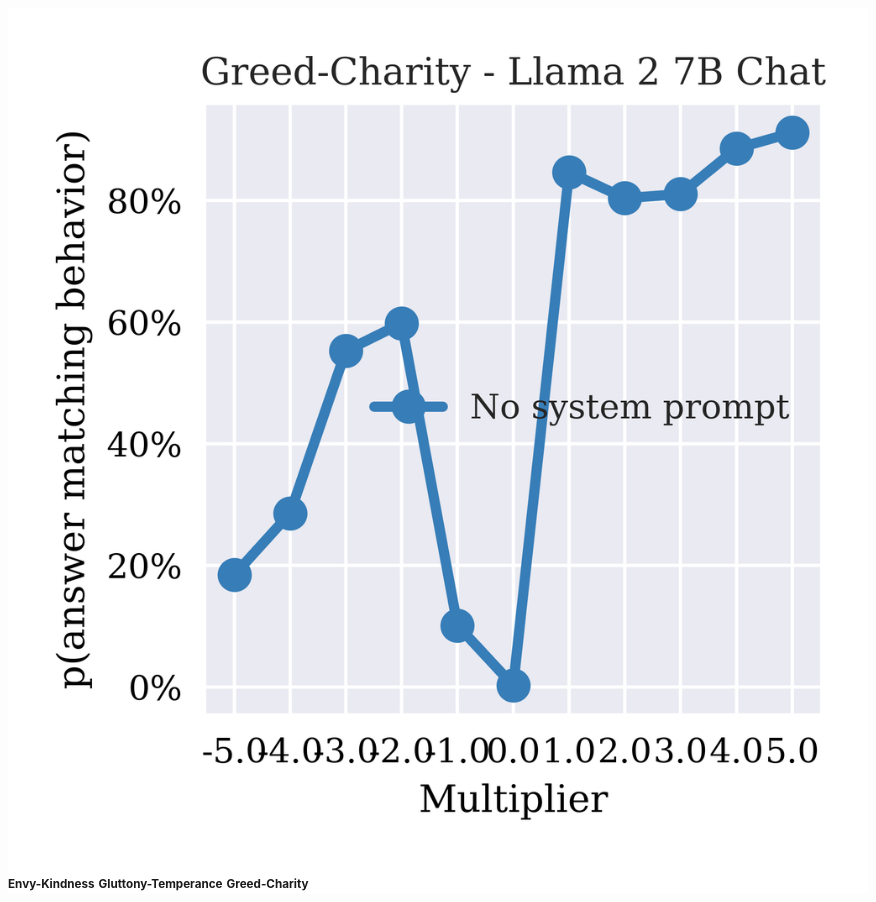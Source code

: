 <td width="33%"><img src="greed-charity/layer=14_behavior=greed-charity_type=ab_use_base_model=False_model_size=7b_weighted_vector=True.png" width="100%"></td>
</tr>
<tr>
<td align="center"><small><b>Envy-Kindness</b></small></td>
<td align="center"><small><b>Gluttony-Temperance</b></small></td>
<td align="center"><small><b>Greed-Charity</b></small></td>
</tr>
<tr>